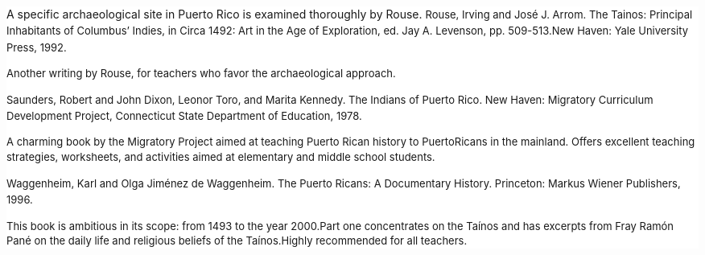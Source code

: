 <td>
A specific archaeological site in Puerto Rico is examined thoroughly by Rouse.
</td>
<td>
</td>
</tr>
</table>
</font>
<font size="-1">
Rouse, Irving and José J. Arrom. The Tainos: Principal Inhabitants of Columbus’ Indies, in Circa 1492: Art in the Age of Exploration, ed. Jay A. Levenson, pp. 509-513.New Haven: Yale University Press, 1992.
<p>
Another writing by Rouse, for teachers who favor the archaeological approach.
</p>
</font>
<font size="-1">
Saunders, Robert and John Dixon, Leonor Toro, and Marita Kennedy. The Indians of  Puerto Rico. New Haven: Migratory Curriculum Development Project, Connecticut State Department of Education, 1978.
<p>
A charming book by the Migratory Project aimed at teaching Puerto Rican history to PuertoRicans in the mainland. Offers excellent teaching strategies, worksheets, and activities aimed at elementary and middle school students.
</p>
</font>
<font size="-1">
Waggenheim, Karl and Olga Jiménez de Waggenheim. The Puerto Ricans: A Documentary History. Princeton: Markus Wiener Publishers, 1996.
<p>
This book is ambitious in its scope: from 1493 to the year 2000.Part one concentrates on the Taínos and has excerpts from Fray Ramón Pané on the daily life and religious beliefs of the Taínos.Highly recommended for all teachers.
</p>
</font>
</body>
